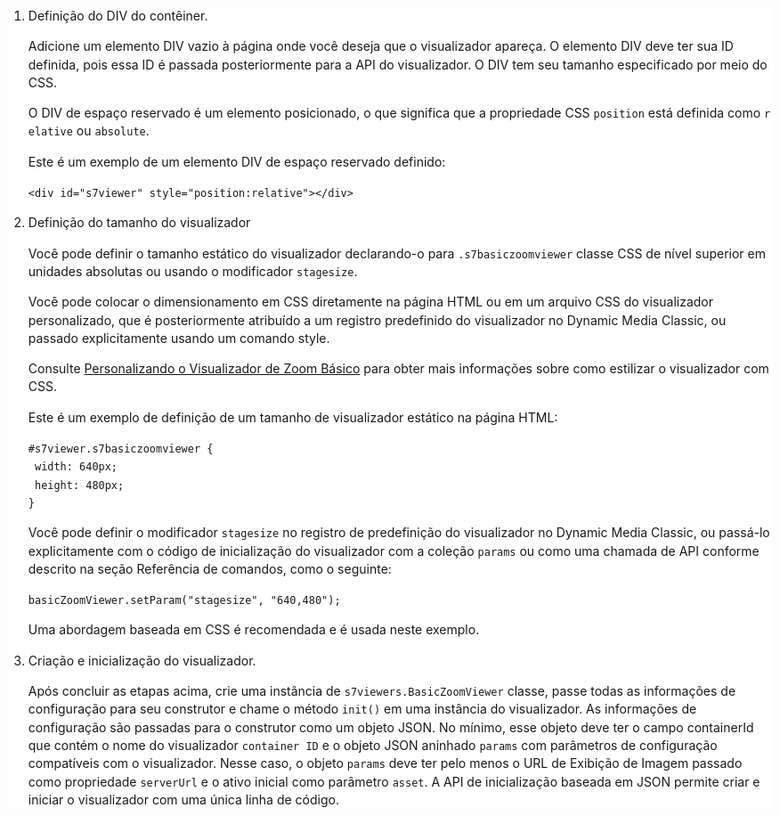 1. Definição do DIV do contêiner.

   Adicione um elemento DIV vazio à página onde você deseja que o visualizador apareça. O elemento DIV deve ter sua ID definida, pois essa ID é passada posteriormente para a API do visualizador. O DIV tem seu tamanho especificado por meio do CSS.

   O DIV de espaço reservado é um elemento posicionado, o que significa que a propriedade CSS `position` está definida como `relative` ou `absolute`.

   Este é um exemplo de um elemento DIV de espaço reservado definido:

   ```
   <div id="s7viewer" style="position:relative"></div>
   ```

1. Definição do tamanho do visualizador

   Você pode definir o tamanho estático do visualizador declarando-o para `.s7basiczoomviewer` classe CSS de nível superior em unidades absolutas ou usando o modificador `stagesize`.

   Você pode colocar o dimensionamento em CSS diretamente na página HTML ou em um arquivo CSS do visualizador personalizado, que é posteriormente atribuído a um registro predefinido do visualizador no Dynamic Media Classic, ou passado explicitamente usando um comando style.

   Consulte [Personalizando o Visualizador de Zoom Básico](../../c-html5-s7-aem-asset-viewers/c-html5-20-basic-zoom-viewer-about/c-html5-20-basic-zoom-viewer-customizingviewer/c-html5-20-basic-zoom-viewer-customizingviewer.md#concept-73a8546acdb444a387c49969ceca57d0) para obter mais informações sobre como estilizar o visualizador com CSS.

   Este é um exemplo de definição de um tamanho de visualizador estático na página HTML:

   ```
   #s7viewer.s7basiczoomviewer { 
    width: 640px; 
    height: 480px; 
   }
   ```

   Você pode definir o modificador `stagesize` no registro de predefinição do visualizador no Dynamic Media Classic, ou passá-lo explicitamente com o código de inicialização do visualizador com a coleção `params` ou como uma chamada de API conforme descrito na seção Referência de comandos, como o seguinte:

   ```
   basicZoomViewer.setParam("stagesize", "640,480");
   ```

   Uma abordagem baseada em CSS é recomendada e é usada neste exemplo.

1. Criação e inicialização do visualizador.

   Após concluir as etapas acima, crie uma instância de `s7viewers.BasicZoomViewer` classe, passe todas as informações de configuração para seu construtor e chame o método `init()` em uma instância do visualizador. As informações de configuração são passadas para o construtor como um objeto JSON. No mínimo, esse objeto deve ter o campo containerId que contém o nome do visualizador `container ID` e o objeto JSON aninhado `params` com parâmetros de configuração compatíveis com o visualizador. Nesse caso, o objeto `params` deve ter pelo menos o URL de Exibição de Imagem passado como propriedade `serverUrl` e o ativo inicial como parâmetro `asset`. A API de inicialização baseada em JSON permite criar e iniciar o visualizador com uma única linha de código.
